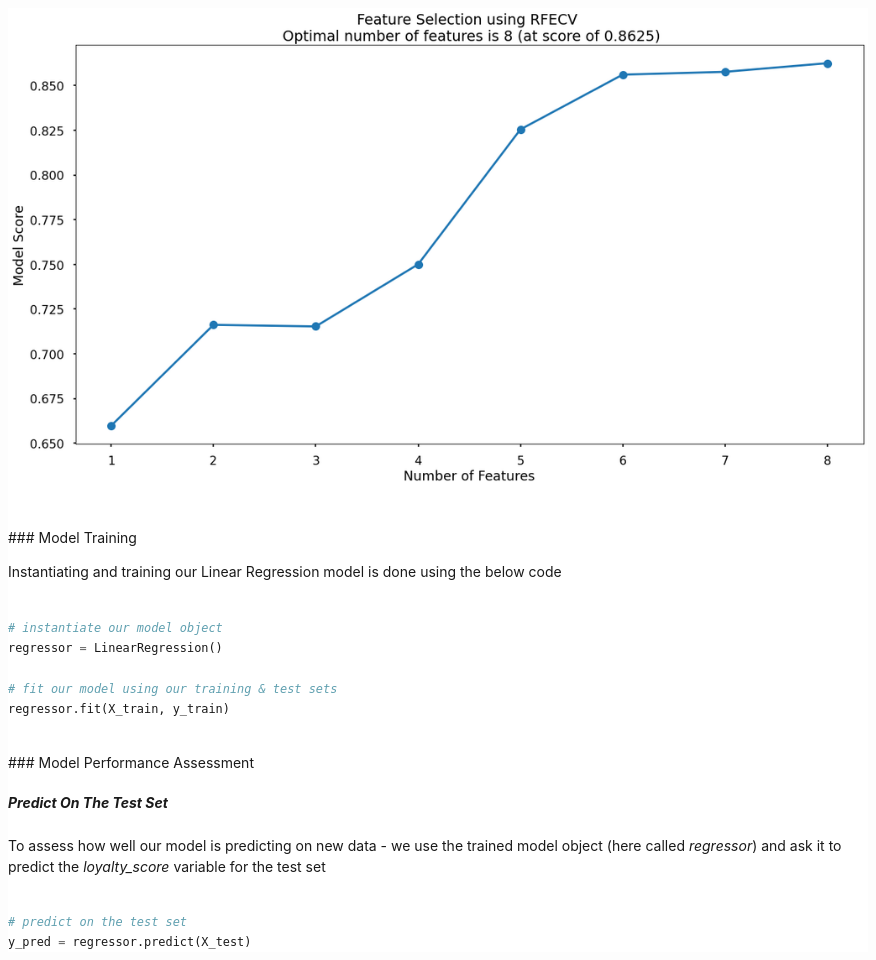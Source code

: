 ![alt text](/img/lin-reg-feature-selection-plot.png "Linear Regression Feature Selection Plot")

<br>
### Model Training <a name="linreg-model-training"></a>

Instantiating and training our Linear Regression model is done using the below code

```python

# instantiate our model object
regressor = LinearRegression()

# fit our model using our training & test sets
regressor.fit(X_train, y_train)

```

<br>
### Model Performance Assessment <a name="linreg-model-assessment"></a>

##### Predict On The Test Set

To assess how well our model is predicting on new data - we use the trained model object (here called *regressor*) and ask it to predict the *loyalty_score* variable for the test set

```python

# predict on the test set
y_pred = regressor.predict(X_test)

```
